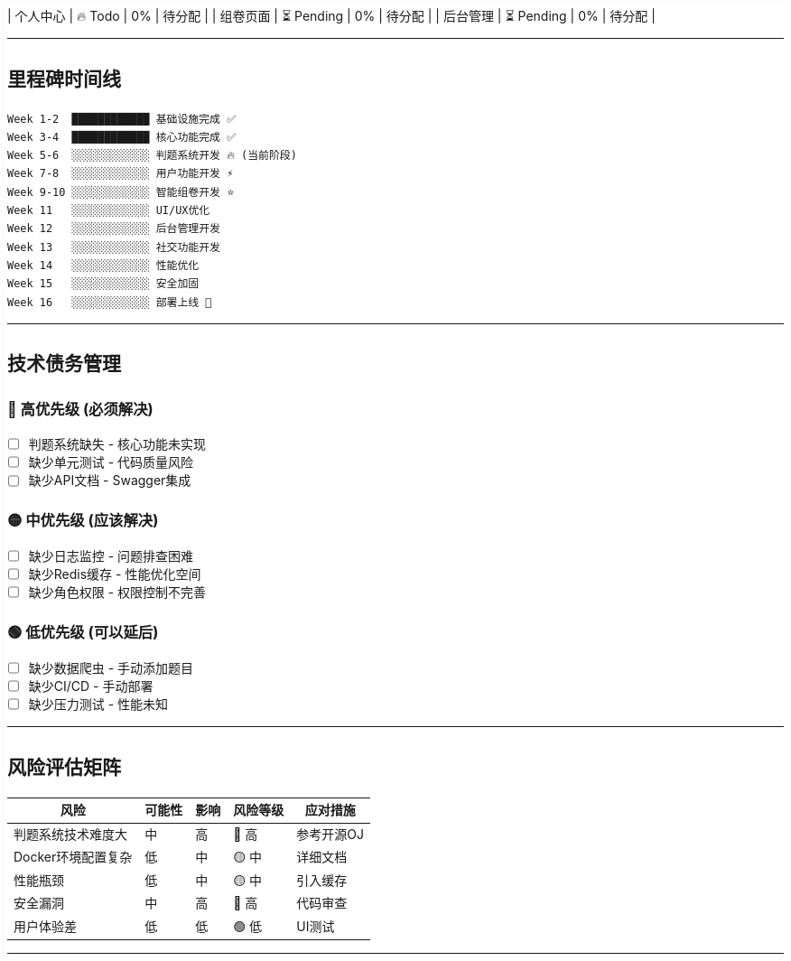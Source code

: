 | 个人中心 | 🔥 Todo | 0% | 待分配 |
| 组卷页面 | ⏳ Pending | 0% | 待分配 |
| 后台管理 | ⏳ Pending | 0% | 待分配 |

---

## 里程碑时间线

```
Week 1-2  ████████████ 基础设施完成 ✅
Week 3-4  ████████████ 核心功能完成 ✅
Week 5-6  ░░░░░░░░░░░░ 判题系统开发 🔥 (当前阶段)
Week 7-8  ░░░░░░░░░░░░ 用户功能开发 ⚡
Week 9-10 ░░░░░░░░░░░░ 智能组卷开发 ⭐
Week 11   ░░░░░░░░░░░░ UI/UX优化
Week 12   ░░░░░░░░░░░░ 后台管理开发
Week 13   ░░░░░░░░░░░░ 社交功能开发
Week 14   ░░░░░░░░░░░░ 性能优化
Week 15   ░░░░░░░░░░░░ 安全加固
Week 16   ░░░░░░░░░░░░ 部署上线 🎉
```

---

## 技术债务管理

### 🔴 高优先级 (必须解决)
- [ ] 判题系统缺失 - 核心功能未实现
- [ ] 缺少单元测试 - 代码质量风险
- [ ] 缺少API文档 - Swagger集成

### 🟡 中优先级 (应该解决)
- [ ] 缺少日志监控 - 问题排查困难
- [ ] 缺少Redis缓存 - 性能优化空间
- [ ] 缺少角色权限 - 权限控制不完善

### 🟢 低优先级 (可以延后)
- [ ] 缺少数据爬虫 - 手动添加题目
- [ ] 缺少CI/CD - 手动部署
- [ ] 缺少压力测试 - 性能未知

---

## 风险评估矩阵

| 风险 | 可能性 | 影响 | 风险等级 | 应对措施 |
|------|--------|------|----------|----------|
| 判题系统技术难度大 | 中 | 高 | 🔴 高 | 参考开源OJ |
| Docker环境配置复杂 | 低 | 中 | 🟡 中 | 详细文档 |
| 性能瓶颈 | 低 | 中 | 🟡 中 | 引入缓存 |
| 安全漏洞 | 中 | 高 | 🔴 高 | 代码审查 |
| 用户体验差 | 低 | 低 | 🟢 低 | UI测试 |

---